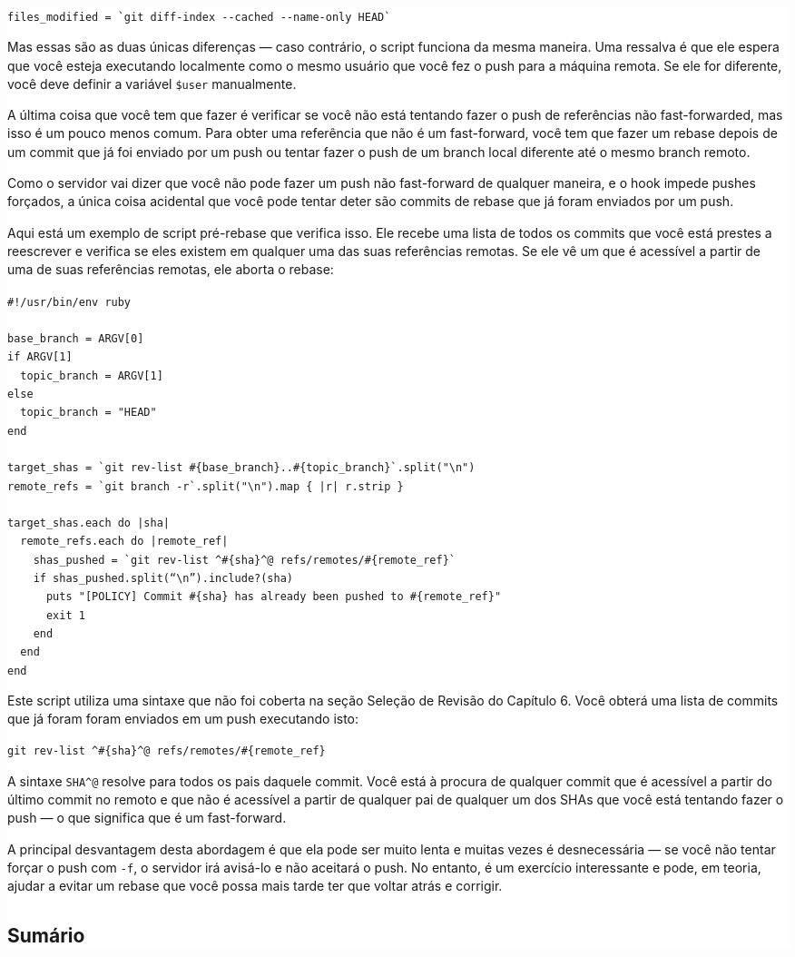     files_modified = `git diff-index --cached --name-only HEAD`

Mas essas são as duas únicas diferenças — caso contrário, o script funciona da mesma maneira. Uma ressalva é que ele espera que você esteja executando localmente como o mesmo usuário que você fez o push para a máquina remota. Se ele for diferente, você deve definir a variável `$user` manualmente.

A última coisa que você tem que fazer é verificar se você não está tentando fazer o push de referências não fast-forwarded, mas isso é um pouco menos comum. Para obter uma referência que não é um fast-forward, você tem que fazer um rebase depois de um commit que já foi enviado por um push ou tentar fazer o push de um branch local diferente até o mesmo branch remoto.

Como o servidor vai dizer que você não pode fazer um push não fast-forward de qualquer maneira, e o hook impede pushes forçados, a única coisa acidental que você pode tentar deter são commits de rebase que já foram enviados por um push.

Aqui está um exemplo de script pré-rebase que verifica isso. Ele recebe uma lista de todos os commits que você está prestes a reescrever e verifica se eles existem em qualquer uma das suas referências remotas. Se ele vê um que é acessível a partir de uma de suas referências remotas, ele aborta o rebase:

    #!/usr/bin/env ruby

    base_branch = ARGV[0]
    if ARGV[1]
      topic_branch = ARGV[1]
    else
      topic_branch = "HEAD"
    end

    target_shas = `git rev-list #{base_branch}..#{topic_branch}`.split("\n")
    remote_refs = `git branch -r`.split("\n").map { |r| r.strip }

    target_shas.each do |sha|
      remote_refs.each do |remote_ref|
        shas_pushed = `git rev-list ^#{sha}^@ refs/remotes/#{remote_ref}`
        if shas_pushed.split(“\n”).include?(sha)
          puts "[POLICY] Commit #{sha} has already been pushed to #{remote_ref}"
          exit 1
        end
      end
    end

Este script utiliza uma sintaxe que não foi coberta na seção Seleção de Revisão do Capítulo 6. Você obterá uma lista de commits que já foram foram enviados em um push executando isto:

    git rev-list ^#{sha}^@ refs/remotes/#{remote_ref}

A sintaxe `SHA^@` resolve para todos os pais daquele commit. Você está à procura de qualquer commit que é acessível a partir do último commit no remoto e que não é acessível a partir de qualquer pai de qualquer um dos SHAs que você está tentando fazer o push — o que significa que é um fast-forward.

A principal desvantagem desta abordagem é que ela pode ser muito lenta e muitas vezes é desnecessária — se você não tentar forçar o push com `-f`, o servidor irá avisá-lo e não aceitará o push. No entanto, é um exercício interessante e pode, em teoria, ajudar a evitar um rebase que você possa mais tarde ter que voltar atrás e corrigir.

## Sumário ##
